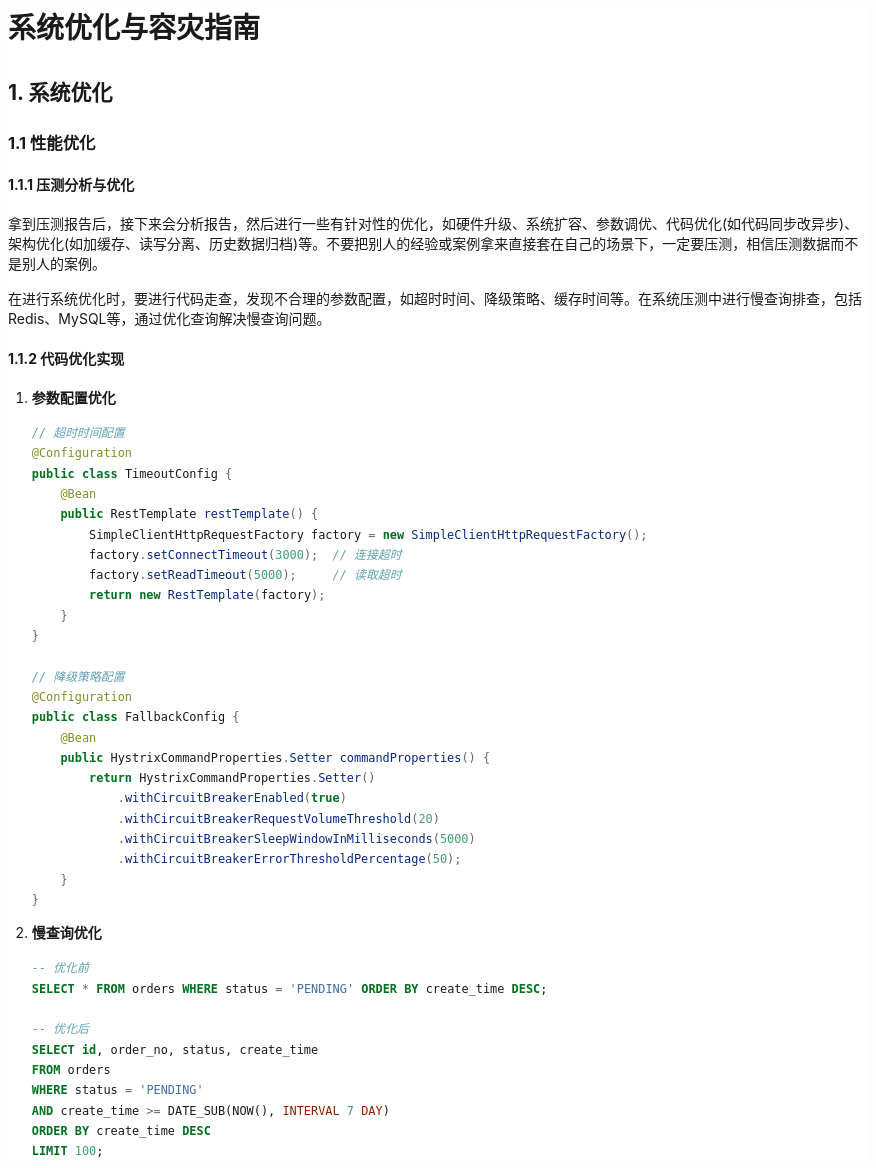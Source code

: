 
# 系统优化与容灾指南

## 1. 系统优化

### 1.1 性能优化

#### 1.1.1 压测分析与优化

拿到压测报告后，接下来会分析报告，然后进行一些有针对性的优化，如硬件升级、系统扩容、参数调优、代码优化(如代码同步改异步)、架构优化(如加缓存、读写分离、历史数据归档)等。不要把别人的经验或案例拿来直接套在自己的场景下，一定要压测，相信压测数据而不是别人的案例。

在进行系统优化时，要进行代码走查，发现不合理的参数配置，如超时时间、降级策略、缓存时间等。在系统压测中进行慢查询排查，包括Redis、MySQL等，通过优化查询解决慢查询问题。

#### 1.1.2 代码优化实现

1. **参数配置优化**
   ```java
   // 超时时间配置
   @Configuration
   public class TimeoutConfig {
       @Bean
       public RestTemplate restTemplate() {
           SimpleClientHttpRequestFactory factory = new SimpleClientHttpRequestFactory();
           factory.setConnectTimeout(3000);  // 连接超时
           factory.setReadTimeout(5000);     // 读取超时
           return new RestTemplate(factory);
       }
   }
   
   // 降级策略配置
   @Configuration
   public class FallbackConfig {
       @Bean
       public HystrixCommandProperties.Setter commandProperties() {
           return HystrixCommandProperties.Setter()
               .withCircuitBreakerEnabled(true)
               .withCircuitBreakerRequestVolumeThreshold(20)
               .withCircuitBreakerSleepWindowInMilliseconds(5000)
               .withCircuitBreakerErrorThresholdPercentage(50);
       }
   }
   ```

2. **慢查询优化**
   ```sql
   -- 优化前
   SELECT * FROM orders WHERE status = 'PENDING' ORDER BY create_time DESC;
   
   -- 优化后
   SELECT id, order_no, status, create_time 
   FROM orders 
   WHERE status = 'PENDING' 
   AND create_time >= DATE_SUB(NOW(), INTERVAL 7 DAY)
   ORDER BY create_time DESC
   LIMIT 100;
   ```
